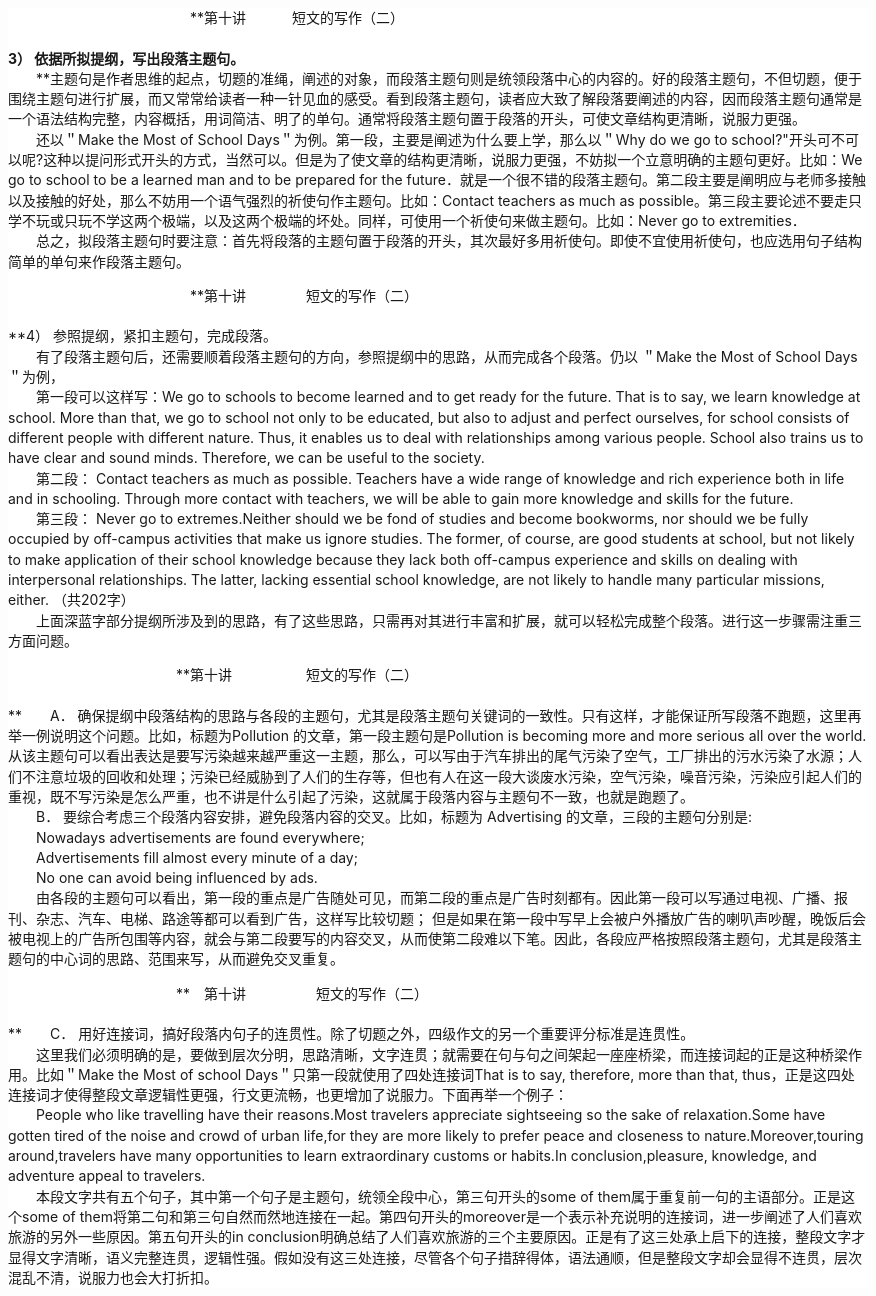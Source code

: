 　　　　　　　　　　　　　**第十讲 　　　短文的写作（二）\
\
**3） 依据所拟提纲，写出段落主题句。**\
　　**主题句是作者思维的起点，切题的准绳，阐述的对象，而段落主题句则是统领段落中心的内容的。好的段落主题句，不但切题，便于围绕主题句进行扩展，而又常常给读者一种一针见血的感受。看到段落主题句，读者应大致了解段落要阐述的内容，因而段落主题句通常是一个语法结构完整，内容概括，用词简洁、明了的单句。通常将段落主题句置于段落的开头，可使文章结构更清晰，说服力更强。\
　　还以＂Make the Most of School Days＂为例。第一段，主要是阐述为什么要上学，那么以＂Why do we go to school?\"开头可不可以呢?这种以提问形式开头的方式，当然可以。但是为了使文章的结构更清晰，说服力更强，不妨拟一个立意明确的主题句更好。比如：We go to school to be a learned man and to be prepared for the future．就是一个很不错的段落主题句。第二段主要是阐明应与老师多接触以及接触的好处，那么不妨用一个语气强烈的祈使句作主题句。比如：Contact teachers as much as possible。第三段主要论述不要走只学不玩或只玩不学这两个极端，以及这两个极端的坏处。同样，可使用一个祈使句来做主题句。比如：Never go to extremities．\
　　总之，拟段落主题句时要注意：首先将段落的主题句置于段落的开头，其次最好多用祈使句。即使不宜使用祈使句，也应选用句子结构简单的单句来作段落主题句。

　　　　　　　　　　　　　**第十讲 　　　　短文的写作（二）\
\
**4） 参照提纲，紧扣主题句，完成段落。\
　　有了段落主题句后，还需要顺着段落主题句的方向，参照提纲中的思路，从而完成各个段落。仍以 ＂Make the Most of School Days＂为例，\
　　第一段可以这样写：We go to schools to become learned and to get ready for the future. That is to say, we learn knowledge at school. More than that, we go to school not only to be educated, but also to adjust and perfect ourselves, for school consists of different people with different nature. Thus, it enables us to deal with relationships among various people. School also trains us to have clear and sound minds. Therefore, we can be useful to the society.\
　　第二段： Contact teachers as much as possible. Teachers have a wide range of knowledge and rich experience both in life and in schooling. Through more contact with teachers, we will be able to gain more knowledge and skills for the future.\
　　第三段： Never go to extremes.Neither should we be fond of studies and become bookworms, nor should we be fully occupied by off-campus activities that make us ignore studies. The former, of course, are good students at school, but not likely to make application of their school knowledge because they lack both off-campus experience and skills on dealing with interpersonal relationships. The latter, lacking essential school knowledge, are not likely to handle many particular missions, either. （共202字）\
　　上面深蓝字部分提纲所涉及到的思路，有了这些思路，只需再对其进行丰富和扩展，就可以轻松完成整个段落。进行这一步骤需注重三方面问题。

　　　　　　　　　　　　**第十讲 　　　　　短文的写作（二）\
\
**　　A． 确保提纲中段落结构的思路与各段的主题句，尤其是段落主题句关键词的一致性。只有这样，才能保证所写段落不跑题，这里再举一例说明这个问题。比如，标题为Pollution 的文章，第一段主题句是Pollution is becoming more and more serious all over the world. 从该主题句可以看出表达是要写污染越来越严重这一主题，那么，可以写由于汽车排出的尾气污染了空气，工厂排出的污水污染了水源；人们不注意垃圾的回收和处理；污染已经威胁到了人们的生存等，但也有人在这一段大谈废水污染，空气污染，噪音污染，污染应引起人们的重视，既不写污染是怎么严重，也不讲是什么引起了污染，这就属于段落内容与主题句不一致，也就是跑题了。\
　　B． 要综合考虑三个段落内容安排，避免段落内容的交叉。比如，标题为 Advertising 的文章，三段的主题句分别是:\
　　Nowadays advertisements are found everywhere;\
　　Advertisements fill almost every minute of a day;\
　　No one can avoid being influenced by ads.\
　　由各段的主题句可以看出，第一段的重点是广告随处可见，而第二段的重点是广告时刻都有。因此第一段可以写通过电视、广播、报刊、杂志、汽车、电梯、路途等都可以看到广告，这样写比较切题； 但是如果在第一段中写早上会被户外播放广告的喇叭声吵醒，晚饭后会被电视上的广告所包围等内容，就会与第二段要写的内容交叉，从而使第二段难以下笔。因此，各段应严格按照段落主题句，尤其是段落主题句的中心词的思路、范围来写，从而避免交叉重复。

　　　　　　　　　　　　**　第十讲　　　　　短文的写作（二）\
\
**　　C． 用好连接词，搞好段落内句子的连贯性。除了切题之外，四级作文的另一个重要评分标准是连贯性。\
　　这里我们必须明确的是，要做到层次分明，思路清晰，文字连贯；就需要在句与句之间架起一座座桥梁，而连接词起的正是这种桥梁作用。比如＂Make the Most of school Days＂只第一段就使用了四处连接词That is to say, therefore, more than that, thus，正是这四处连接词才使得整段文章逻辑性更强，行文更流畅，也更增加了说服力。下面再举一个例子：\
　　People who like travelling have their reasons.Most travelers appreciate sightseeing so the sake of relaxation.Some have gotten tired of the noise and crowd of urban life,for they are more likely to prefer peace and closeness to nature.Moreover,touring around,travelers have many opportunities to learn extraordinary customs or habits.In conclusion,pleasure, knowledge, and adventure appeal to travelers.\
　　本段文字共有五个句子，其中第一个句子是主题句，统领全段中心，第三句开头的some of them属于重复前一句的主语部分。正是这个some of them将第二句和第三句自然而然地连接在一起。第四句开头的moreover是一个表示补充说明的连接词，进一步阐述了人们喜欢旅游的另外一些原因。第五句开头的in conclusion明确总结了人们喜欢旅游的三个主要原因。正是有了这三处承上启下的连接，整段文字才显得文字清晰，语义完整连贯，逻辑性强。假如没有这三处连接，尽管各个句子措辞得体，语法通顺，但是整段文字却会显得不连贯，层次混乱不清，说服力也会大打折扣。

